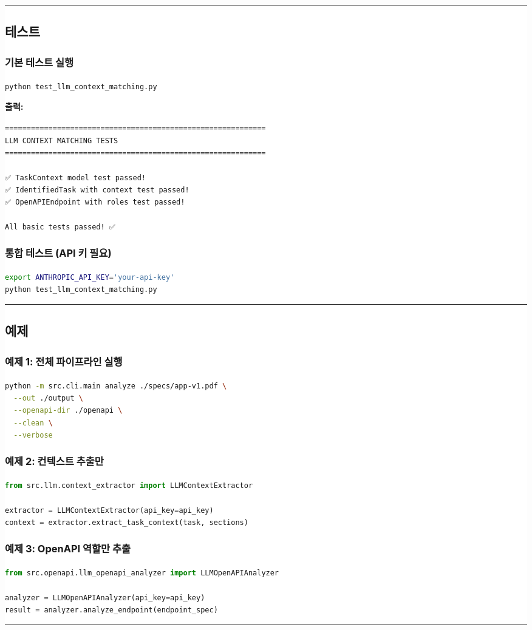 ```
```

---

## 테스트

### 기본 테스트 실행
```bash
python test_llm_context_matching.py
```

**출력:**
```
============================================================
LLM CONTEXT MATCHING TESTS
============================================================

✅ TaskContext model test passed!
✅ IdentifiedTask with context test passed!
✅ OpenAPIEndpoint with roles test passed!

All basic tests passed! ✅
```

### 통합 테스트 (API 키 필요)
```bash
export ANTHROPIC_API_KEY='your-api-key'
python test_llm_context_matching.py
```

---

## 예제

### 예제 1: 전체 파이프라인 실행
```bash
python -m src.cli.main analyze ./specs/app-v1.pdf \
  --out ./output \
  --openapi-dir ./openapi \
  --clean \
  --verbose
```

### 예제 2: 컨텍스트 추출만
```python
from src.llm.context_extractor import LLMContextExtractor

extractor = LLMContextExtractor(api_key=api_key)
context = extractor.extract_task_context(task, sections)
```

### 예제 3: OpenAPI 역할만 추출
```python
from src.openapi.llm_openapi_analyzer import LLMOpenAPIAnalyzer

analyzer = LLMOpenAPIAnalyzer(api_key=api_key)
result = analyzer.analyze_endpoint(endpoint_spec)
```

---